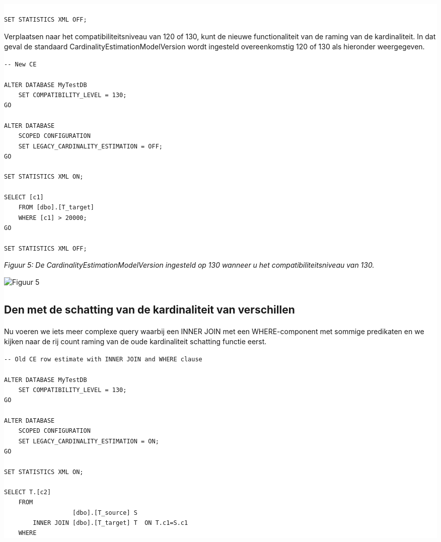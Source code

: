 ```

SET STATISTICS XML OFF;
```


Verplaatsen naar het compatibiliteitsniveau van 120 of 130, kunt de nieuwe functionaliteit van de raming van de kardinaliteit. In dat geval de standaard CardinalityEstimationModelVersion wordt ingesteld overeenkomstig 120 of 130 als hieronder weergegeven.


```
-- New CE

ALTER DATABASE MyTestDB
    SET COMPATIBILITY_LEVEL = 130;
GO

ALTER DATABASE
    SCOPED CONFIGURATION
    SET LEGACY_CARDINALITY_ESTIMATION = OFF;
GO

SET STATISTICS XML ON;

SELECT [c1]
    FROM [dbo].[T_target]
    WHERE [c1] > 20000;
GO

SET STATISTICS XML OFF;
```


*Figuur 5: De CardinalityEstimationModelVersion ingesteld op 130 wanneer u het compatibiliteitsniveau van 130.*


![Figuur 5](./media/sql-database-compatibility-level-query-performance-130/figure-5.jpg)


## <a name="witnessing-the-cardinality-estimation-differences"></a>Den met de schatting van de kardinaliteit van verschillen


Nu voeren we iets meer complexe query waarbij een INNER JOIN met een WHERE-component met sommige predikaten en we kijken naar de rij count raming van de oude kardinaliteit schatting functie eerst.


```
-- Old CE row estimate with INNER JOIN and WHERE clause

ALTER DATABASE MyTestDB
    SET COMPATIBILITY_LEVEL = 130;
GO

ALTER DATABASE
    SCOPED CONFIGURATION
    SET LEGACY_CARDINALITY_ESTIMATION = ON;
GO

SET STATISTICS XML ON;

SELECT T.[c2]
    FROM
                   [dbo].[T_source] S
        INNER JOIN [dbo].[T_target] T  ON T.c1=S.c1
    WHERE
```